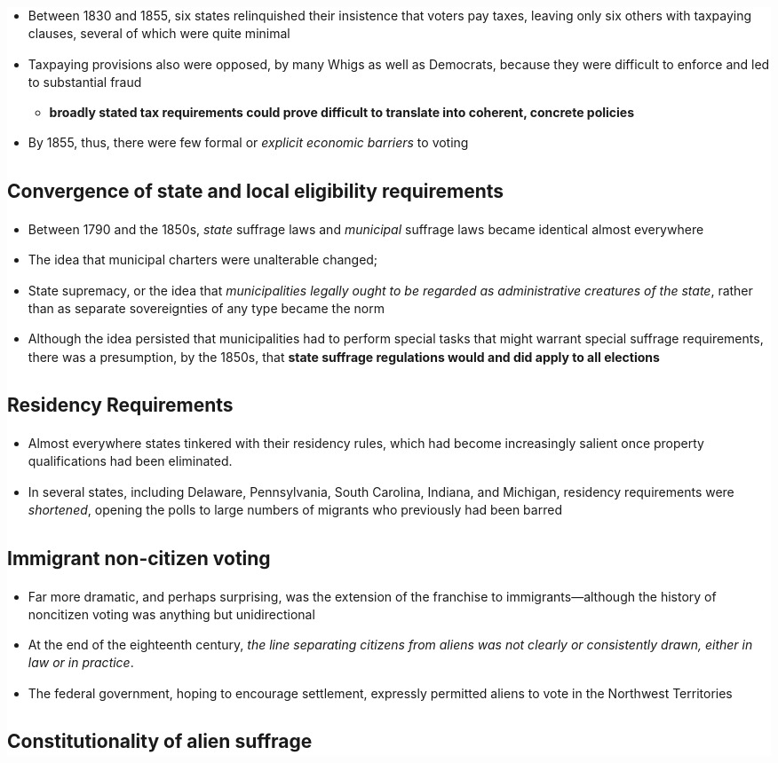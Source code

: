 - Between 1830 and 1855, six states relinquished their insistence that
  voters pay taxes, leaving only six others with taxpaying clauses,
  several of which were quite minimal

- Taxpaying provisions also were opposed, by many Whigs as well as
  Democrats, because they were difficult to enforce and led to
  substantial fraud

  - **broadly stated tax requirements could prove difficult to translate
    into coherent, concrete policies**

- By 1855, thus, there were few formal or *explicit economic barriers*
  to voting

## Convergence of state and local eligibility requirements

- Between 1790 and the 1850s, *state* suffrage laws and *municipal*
  suffrage laws became identical almost everywhere

- The idea that municipal charters were unalterable changed;

- State supremacy, or the idea that *municipalities legally ought to be
  regarded as administrative creatures of the state*, rather than as
  separate sovereignties of any type became the norm

- Although the idea persisted that municipalities had to perform special
  tasks that might warrant special suffrage requirements, there was a
  presumption, by the 1850s, that **state suffrage regulations would and
  did apply to all elections**

## Residency Requirements

- Almost everywhere states tinkered with their residency rules, which
  had become increasingly salient once property qualifications had been
  eliminated.

- In several states, including Delaware, Pennsylvania, South Carolina,
  Indiana, and Michigan, residency requirements were *shortened*,
  opening the polls to large numbers of migrants who previously had been
  barred

## Immigrant non-citizen voting

- Far more dramatic, and perhaps surprising, was the extension of the
  franchise to immigrants—although the history of noncitizen voting was
  anything but unidirectional

- At the end of the eighteenth century, *the line separating citizens
  from aliens was not clearly or consistently drawn, either in law or in
  practice*.

- The federal government, hoping to encourage settlement, expressly
  permitted aliens to vote in the Northwest Territories

## Constitutionality of alien suffrage
